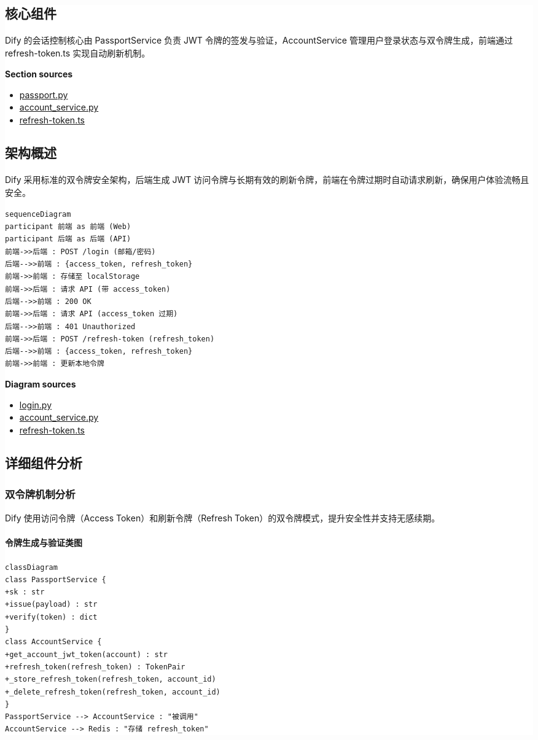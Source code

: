 ## 核心组件
Dify 的会话控制核心由 PassportService 负责 JWT 令牌的签发与验证，AccountService 管理用户登录状态与双令牌生成，前端通过 refresh-token.ts 实现自动刷新机制。

**Section sources**
- [passport.py](file://api/libs/passport.py#L0-L24)
- [account_service.py](file://api/services/account_service.py#L393-L425)
- [refresh-token.ts](file://web/service/refresh-token.ts#L39-L76)

## 架构概述
Dify 采用标准的双令牌安全架构，后端生成 JWT 访问令牌与长期有效的刷新令牌，前端在令牌过期时自动请求刷新，确保用户体验流畅且安全。

```mermaid
sequenceDiagram
participant 前端 as 前端 (Web)
participant 后端 as 后端 (API)
前端->>后端 : POST /login (邮箱/密码)
后端-->>前端 : {access_token, refresh_token}
前端->>前端 : 存储至 localStorage
前端->>后端 : 请求 API (带 access_token)
后端-->>前端 : 200 OK
前端->>后端 : 请求 API (access_token 过期)
后端-->>前端 : 401 Unauthorized
前端->>后端 : POST /refresh-token (refresh_token)
后端-->>前端 : {access_token, refresh_token}
前端->>前端 : 更新本地令牌
```

**Diagram sources**  
- [login.py](file://api/controllers/web/login.py#L37-L71)
- [account_service.py](file://api/services/account_service.py#L393-L425)
- [refresh-token.ts](file://web/service/refresh-token.ts#L39-L76)

## 详细组件分析

### 双令牌机制分析
Dify 使用访问令牌（Access Token）和刷新令牌（Refresh Token）的双令牌模式，提升安全性并支持无感续期。

#### 令牌生成与验证类图
```mermaid
classDiagram
class PassportService {
+sk : str
+issue(payload) : str
+verify(token) : dict
}
class AccountService {
+get_account_jwt_token(account) : str
+refresh_token(refresh_token) : TokenPair
+_store_refresh_token(refresh_token, account_id)
+_delete_refresh_token(refresh_token, account_id)
}
PassportService --> AccountService : "被调用"
AccountService --> Redis : "存储 refresh_token"
```
